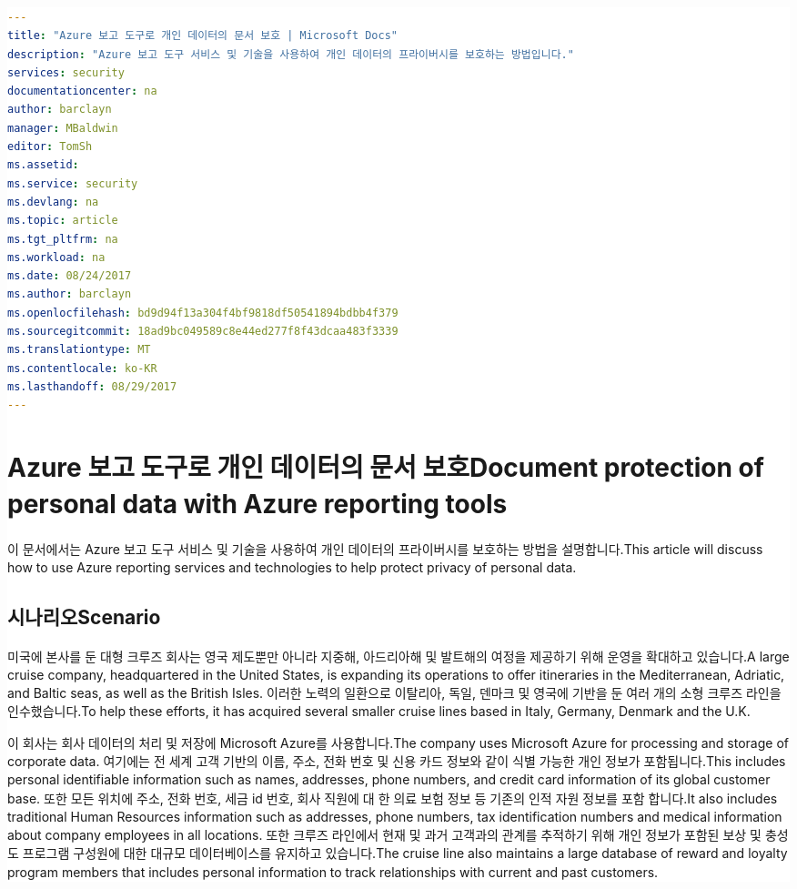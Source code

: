 ```yaml
---
title: "Azure 보고 도구로 개인 데이터의 문서 보호 | Microsoft Docs"
description: "Azure 보고 도구 서비스 및 기술을 사용하여 개인 데이터의 프라이버시를 보호하는 방법입니다."
services: security
documentationcenter: na
author: barclayn
manager: MBaldwin
editor: TomSh
ms.assetid: 
ms.service: security
ms.devlang: na
ms.topic: article
ms.tgt_pltfrm: na
ms.workload: na
ms.date: 08/24/2017
ms.author: barclayn
ms.openlocfilehash: bd9d94f13a304f4bf9818df50541894bdbb4f379
ms.sourcegitcommit: 18ad9bc049589c8e44ed277f8f43dcaa483f3339
ms.translationtype: MT
ms.contentlocale: ko-KR
ms.lasthandoff: 08/29/2017
---
```

# <a name="document-protection-of-personal-data-with-azure-reporting-tools"></a><span data-ttu-id="2f4ae-103">Azure 보고 도구로 개인 데이터의 문서 보호</span><span class="sxs-lookup"><span data-stu-id="2f4ae-103">Document protection of personal data with Azure reporting tools</span></span>

<span data-ttu-id="2f4ae-104">이 문서에서는 Azure 보고 도구 서비스 및 기술을 사용하여 개인 데이터의 프라이버시를 보호하는 방법을 설명합니다.</span><span class="sxs-lookup"><span data-stu-id="2f4ae-104">This article will discuss how to use Azure reporting services and technologies to help protect privacy of personal data.</span></span>

## <a name="scenario"></a><span data-ttu-id="2f4ae-105">시나리오</span><span class="sxs-lookup"><span data-stu-id="2f4ae-105">Scenario</span></span>

<span data-ttu-id="2f4ae-106">미국에 본사를 둔 대형 크루즈 회사는 영국 제도뿐만 아니라 지중해, 아드리아해 및 발트해의 여정을 제공하기 위해 운영을 확대하고 있습니다.</span><span class="sxs-lookup"><span data-stu-id="2f4ae-106">A large cruise company, headquartered in the United States, is expanding its operations to offer itineraries in the Mediterranean, Adriatic, and Baltic seas, as well as the British Isles.</span></span> <span data-ttu-id="2f4ae-107">이러한 노력의 일환으로 이탈리아, 독일, 덴마크 및 영국에 기반을 둔 여러 개의 소형 크루즈 라인을 인수했습니다.</span><span class="sxs-lookup"><span data-stu-id="2f4ae-107">To help these efforts, it has acquired several smaller cruise lines based in Italy, Germany, Denmark and the U.K.</span></span>

<span data-ttu-id="2f4ae-108">이 회사는 회사 데이터의 처리 및 저장에 Microsoft Azure를 사용합니다.</span><span class="sxs-lookup"><span data-stu-id="2f4ae-108">The company uses Microsoft Azure for processing and storage of corporate data.</span></span> <span data-ttu-id="2f4ae-109">여기에는 전 세계 고객 기반의 이름, 주소, 전화 번호 및 신용 카드 정보와 같이 식별 가능한 개인 정보가 포함됩니다.</span><span class="sxs-lookup"><span data-stu-id="2f4ae-109">This includes personal identifiable information such as names, addresses, phone numbers, and credit card information of its global customer base.</span></span> <span data-ttu-id="2f4ae-110">또한 모든 위치에 주소, 전화 번호, 세금 id 번호, 회사 직원에 대 한 의료 보험 정보 등 기존의 인적 자원 정보를 포함 합니다.</span><span class="sxs-lookup"><span data-stu-id="2f4ae-110">It also includes traditional Human Resources information such as addresses, phone numbers, tax identification numbers and medical information about company employees in all locations.</span></span> <span data-ttu-id="2f4ae-111">또한 크루즈 라인에서 현재 및 과거 고객과의 관계를 추적하기 위해 개인 정보가 포함된 보상 및 충성도 프로그램 구성원에 대한 대규모 데이터베이스를 유지하고 있습니다.</span><span class="sxs-lookup"><span data-stu-id="2f4ae-111">The cruise line also maintains a large database of reward and loyalty program members that includes personal information to track relationships with current and past customers.</span></span>
